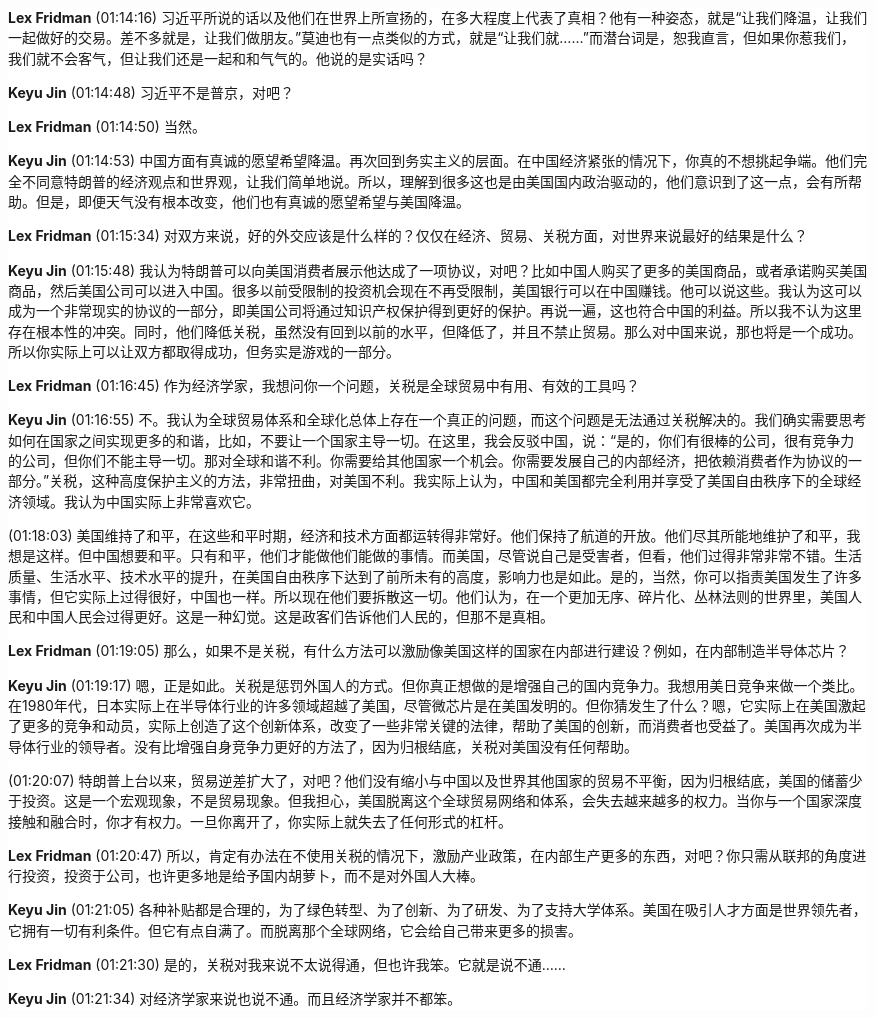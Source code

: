 **Lex Fridman**
(01:14:16) 习近平所说的话以及他们在世界上所宣扬的，在多大程度上代表了真相？他有一种姿态，就是“让我们降温，让我们一起做好的交易。差不多就是，让我们做朋友。”莫迪也有一点类似的方式，就是“让我们就……”而潜台词是，恕我直言，但如果你惹我们，我们就不会客气，但让我们还是一起和和气气的。他说的是实话吗？

**Keyu Jin**
(01:14:48) 习近平不是普京，对吧？

**Lex Fridman**
(01:14:50) 当然。

**Keyu Jin**
(01:14:53) 中国方面有真诚的愿望希望降温。再次回到务实主义的层面。在中国经济紧张的情况下，你真的不想挑起争端。他们完全不同意特朗普的经济观点和世界观，让我们简单地说。所以，理解到很多这也是由美国国内政治驱动的，他们意识到了这一点，会有所帮助。但是，即便天气没有根本改变，他们也有真诚的愿望希望与美国降温。

**Lex Fridman**
(01:15:34) 对双方来说，好的外交应该是什么样的？仅仅在经济、贸易、关税方面，对世界来说最好的结果是什么？

**Keyu Jin**
(01:15:48) 我认为特朗普可以向美国消费者展示他达成了一项协议，对吧？比如中国人购买了更多的美国商品，或者承诺购买美国商品，然后美国公司可以进入中国。很多以前受限制的投资机会现在不再受限制，美国银行可以在中国赚钱。他可以说这些。我认为这可以成为一个非常现实的协议的一部分，即美国公司将通过知识产权保护得到更好的保护。再说一遍，这也符合中国的利益。所以我不认为这里存在根本性的冲突。同时，他们降低关税，虽然没有回到以前的水平，但降低了，并且不禁止贸易。那么对中国来说，那也将是一个成功。所以你实际上可以让双方都取得成功，但务实是游戏的一部分。

**Lex Fridman**
(01:16:45) 作为经济学家，我想问你一个问题，关税是全球贸易中有用、有效的工具吗？

**Keyu Jin**
(01:16:55) 不。我认为全球贸易体系和全球化总体上存在一个真正的问题，而这个问题是无法通过关税解决的。我们确实需要思考如何在国家之间实现更多的和谐，比如，不要让一个国家主导一切。在这里，我会反驳中国，说：“是的，你们有很棒的公司，很有竞争力的公司，但你们不能主导一切。那对全球和谐不利。你需要给其他国家一个机会。你需要发展自己的内部经济，把依赖消费者作为协议的一部分。”关税，这种高度保护主义的方法，非常扭曲，对美国不利。我实际上认为，中国和美国都完全利用并享受了美国自由秩序下的全球经济领域。我认为中国实际上非常喜欢它。

(01:18:03) 美国维持了和平，在这些和平时期，经济和技术方面都运转得非常好。他们保持了航道的开放。他们尽其所能地维护了和平，我想是这样。但中国想要和平。只有和平，他们才能做他们能做的事情。而美国，尽管说自己是受害者，但看，他们过得非常非常不错。生活质量、生活水平、技术水平的提升，在美国自由秩序下达到了前所未有的高度，影响力也是如此。是的，当然，你可以指责美国发生了许多事情，但它实际上过得很好，中国也一样。所以现在他们要拆散这一切。他们认为，在一个更加无序、碎片化、丛林法则的世界里，美国人民和中国人民会过得更好。这是一种幻觉。这是政客们告诉他们人民的，但那不是真相。

**Lex Fridman**
(01:19:05) 那么，如果不是关税，有什么方法可以激励像美国这样的国家在内部进行建设？例如，在内部制造半导体芯片？

**Keyu Jin**
(01:19:17) 嗯，正是如此。关税是惩罚外国人的方式。但你真正想做的是增强自己的国内竞争力。我想用美日竞争来做一个类比。在1980年代，日本实际上在半导体行业的许多领域超越了美国，尽管微芯片是在美国发明的。但你猜发生了什么？嗯，它实际上在美国激起了更多的竞争和动员，实际上创造了这个创新体系，改变了一些非常关键的法律，帮助了美国的创新，而消费者也受益了。美国再次成为半导体行业的领导者。没有比增强自身竞争力更好的方法了，因为归根结底，关税对美国没有任何帮助。

(01:20:07) 特朗普上台以来，贸易逆差扩大了，对吧？他们没有缩小与中国以及世界其他国家的贸易不平衡，因为归根结底，美国的储蓄少于投资。这是一个宏观现象，不是贸易现象。但我担心，美国脱离这个全球贸易网络和体系，会失去越来越多的权力。当你与一个国家深度接触和融合时，你才有权力。一旦你离开了，你实际上就失去了任何形式的杠杆。

**Lex Fridman**
(01:20:47) 所以，肯定有办法在不使用关税的情况下，激励产业政策，在内部生产更多的东西，对吧？你只需从联邦的角度进行投资，投资于公司，也许更多地是给予国内胡萝卜，而不是对外国人大棒。

**Keyu Jin**
(01:21:05) 各种补贴都是合理的，为了绿色转型、为了创新、为了研发、为了支持大学体系。美国在吸引人才方面是世界领先者，它拥有一切有利条件。但它有点自满了。而脱离那个全球网络，它会给自己带来更多的损害。

**Lex Fridman**
(01:21:30) 是的，关税对我来说不太说得通，但也许我笨。它就是说不通……

**Keyu Jin**
(01:21:34) 对经济学家来说也说不通。而且经济学家并不都笨。
